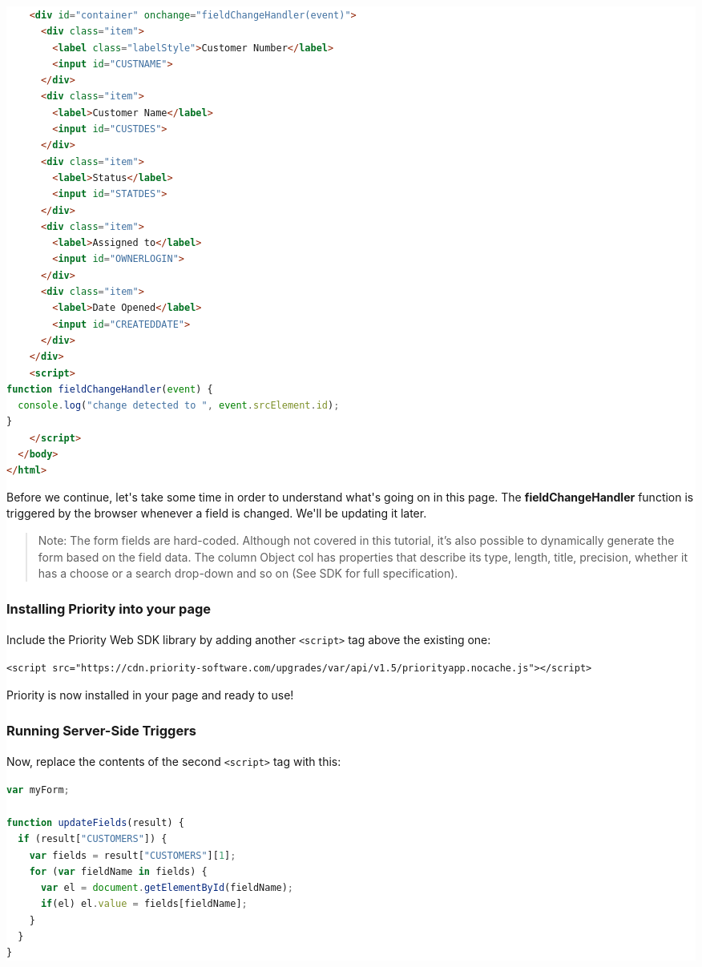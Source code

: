 ```html
    <div id="container" onchange="fieldChangeHandler(event)">
      <div class="item">
        <label class="labelStyle">Customer Number</label>
        <input id="CUSTNAME">
      </div>
      <div class="item">
        <label>Customer Name</label>
        <input id="CUSTDES">
      </div>
      <div class="item">
        <label>Status</label>
        <input id="STATDES">
      </div>
      <div class="item">
        <label>Assigned to</label>
        <input id="OWNERLOGIN">
      </div>
      <div class="item">
        <label>Date Opened</label>
        <input id="CREATEDDATE">
      </div>
    </div>
    <script>
function fieldChangeHandler(event) {
  console.log("change detected to ", event.srcElement.id);
}
    </script>
  </body>
</html>
```
Before we continue, let's take some time in order to understand what's going on in this page.
The **fieldChangeHandler** function is triggered by the browser whenever a field is changed. We'll be updating it later.
> Note: The form fields are hard-coded. Although not covered in this tutorial, it’s also possible to dynamically generate the form based on the field data. The column Object col has properties that describe its type, length, title, precision, whether it has a choose or a search drop-down and so on (See SDK for full specification).

<a class="anchor-link" name="Installing_Priority_into_your_page"></a>
### Installing Priority into your page
Include the Priority Web SDK library by adding another `<script>` tag above the existing one:
```
<script src="https://cdn.priority-software.com/upgrades/var/api/v1.5/priorityapp.nocache.js"></script>
```
Priority is now installed in your page and ready to use!

<a class="anchor-link" name="Running_Server-Side_Triggers"></a>
### Running Server-Side Triggers
Now, replace the contents of the second `<script>` tag with this:
```javascript
var myForm;

function updateFields(result) {
  if (result["CUSTOMERS"]) {
    var fields = result["CUSTOMERS"][1];
    for (var fieldName in fields) {
      var el = document.getElementById(fieldName);
      if(el) el.value = fields[fieldName];
    }
  }
}

```